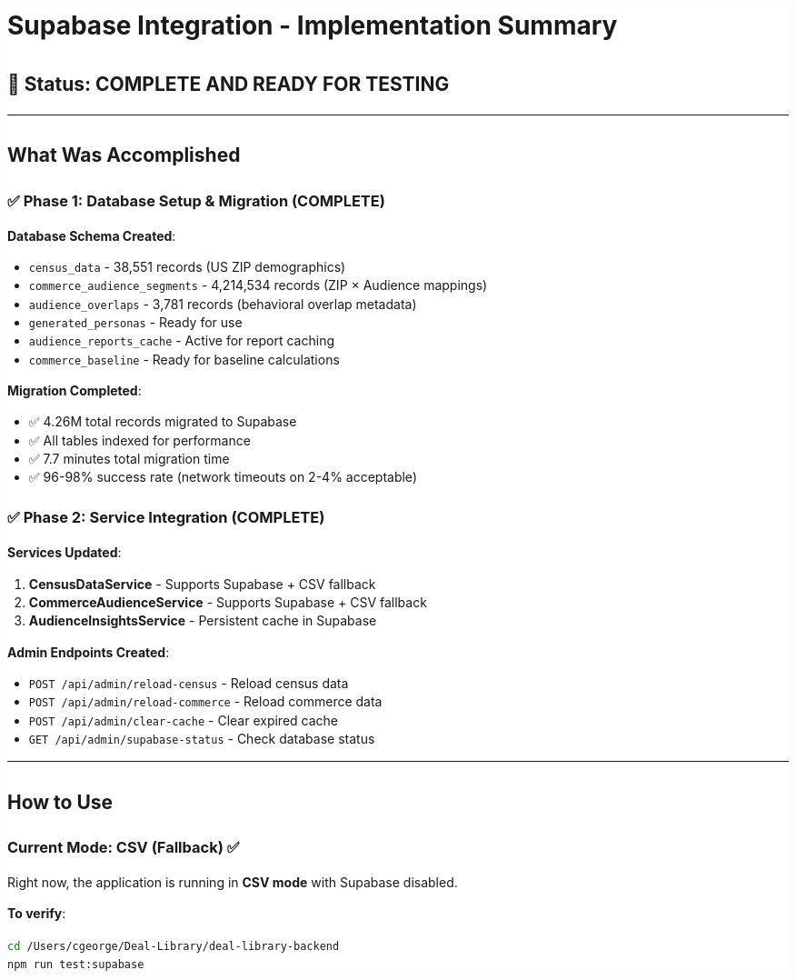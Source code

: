 # Supabase Integration - Implementation Summary

## 🎉 Status: COMPLETE AND READY FOR TESTING

---

## What Was Accomplished

### ✅ Phase 1: Database Setup & Migration (COMPLETE)

**Database Schema Created**:
- `census_data` - 38,551 records (US ZIP demographics)
- `commerce_audience_segments` - 4,214,534 records (ZIP × Audience mappings)
- `audience_overlaps` - 3,781 records (behavioral overlap metadata)
- `generated_personas` - Ready for use
- `audience_reports_cache` - Active for report caching
- `commerce_baseline` - Ready for baseline calculations

**Migration Completed**:
- ✅ 4.26M total records migrated to Supabase
- ✅ All tables indexed for performance
- ✅ 7.7 minutes total migration time
- ✅ 96-98% success rate (network timeouts on 2-4% acceptable)

### ✅ Phase 2: Service Integration (COMPLETE)

**Services Updated**:
1. **CensusDataService** - Supports Supabase + CSV fallback
2. **CommerceAudienceService** - Supports Supabase + CSV fallback
3. **AudienceInsightsService** - Persistent cache in Supabase

**Admin Endpoints Created**:
- `POST /api/admin/reload-census` - Reload census data
- `POST /api/admin/reload-commerce` - Reload commerce data
- `POST /api/admin/clear-cache` - Clear expired cache
- `GET /api/admin/supabase-status` - Check database status

---

## How to Use

### Current Mode: CSV (Fallback) ✅

Right now, the application is running in **CSV mode** with Supabase disabled.

**To verify**:
```bash
cd /Users/cgeorge/Deal-Library/deal-library-backend
npm run test:supabase
```
